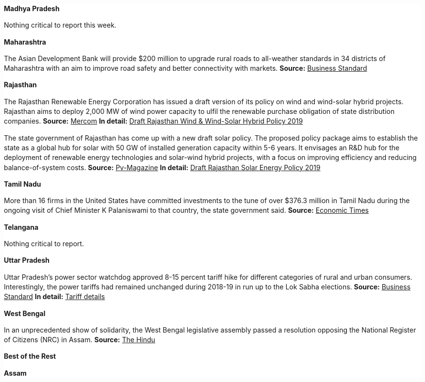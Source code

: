 **Madhya Pradesh**

Nothing critical to report this week.

**Maharashtra**

The Asian Development Bank will provide $200 million to upgrade rural roads to all-weather standards in 34 districts of Maharashtra with an aim to improve road safety and better connectivity with markets. **Source:** [Business Standard](https://www.business-standard.com/article/pti-stories/adb-to-provide-usd-200-mn-to-upgrade-maharashtra-rural-roads-119090601178_1.html)

**Rajasthan**

The Rajasthan Renewable Energy Corporation has issued a draft version of its policy on wind and wind-solar hybrid projects. Rajasthan aims to deploy 2,000 MW of wind power capacity to ulfil the renewable purchase obligation of state distribution companies. **Source:** [Mercom](https://mercomindia.com/rajasthan-applications-registration-wind-projects-rec/) **In detail:** [Draft Rajasthan Wind & Wind-Solar Hybrid Policy 2019](http://energy.rajasthan.gov.in/content/dam/raj/energy/rrecl/pdf/Common/Rajasthan%20Wind%20%26%20Wind-Solar%20Hybrid%20Policy%202019.pdf)

The state government of Rajasthan has come up with a new draft solar policy. The proposed policy package aims to establish the state as a global hub for solar with 50 GW of installed generation capacity within 5-6 years. It envisages an R&D hub for the deployment of renewable energy technologies and solar-wind hybrid projects, with a focus on improving efficiency and reducing balance-of-system costs. **Source:** [Pv-Magazine](https://www.pv-magazine-india.com/2019/09/03/rajasthan-eyes-50-gw-solar-in-5-6-years/) **In detail:** [Draft Rajasthan Solar Energy Policy 2019](http://energy.rajasthan.gov.in/content/dam/raj/energy/rrecl/pdf/Home%20Page/Rajasthan%20Solar%20Energy%20Policy%202019.pdf)

**Tamil Nadu**

More than 16 firms in the United States have committed investments to the tune of over $376.3 million in Tamil Nadu during the ongoing visit of Chief Minister K Palaniswami to that country, the state government said. **Source:** [Economic Times](https://economictimes.indiatimes.com/news/economy/foreign-trade/palaniswami-us-visit-tamil-nadu-attracts-investments-worth-over-rs-2700-crore/articleshow/70972771.cms)

**Telangana**

Nothing critical to report.

**Uttar Pradesh**

Uttar Pradesh’s power sector watchdog approved 8-15 percent tariff hike for different categories of rural and urban consumers. Interestingly, the power tariffs had remained unchanged during 2018-19 in run up to the Lok Sabha elections. **Source:** [Business Standard](https://www.business-standard.com/article/economy-policy/up-power-regulator-gives-consumers-a-shock-with-8-15-tariff-hike-119090301069_1.html) **In detail:** [Tariff details](http://www.uperc.org/App_File/UPPTCLTARIFFORDERFY2019-2027-AUGUST2019-pdf827201963241PM.pdf)

**West Bengal**

In an unprecedented show of solidarity, the West Bengal legislative assembly passed a resolution opposing the National Register of Citizens (NRC) in Assam. **Source:** [The Hindu](https://www.thehindu.com/news/national/other-states/west-bengal-assembly-rules-out-nrc/article29352838.ece)

**Best of the Rest**

**Assam**
